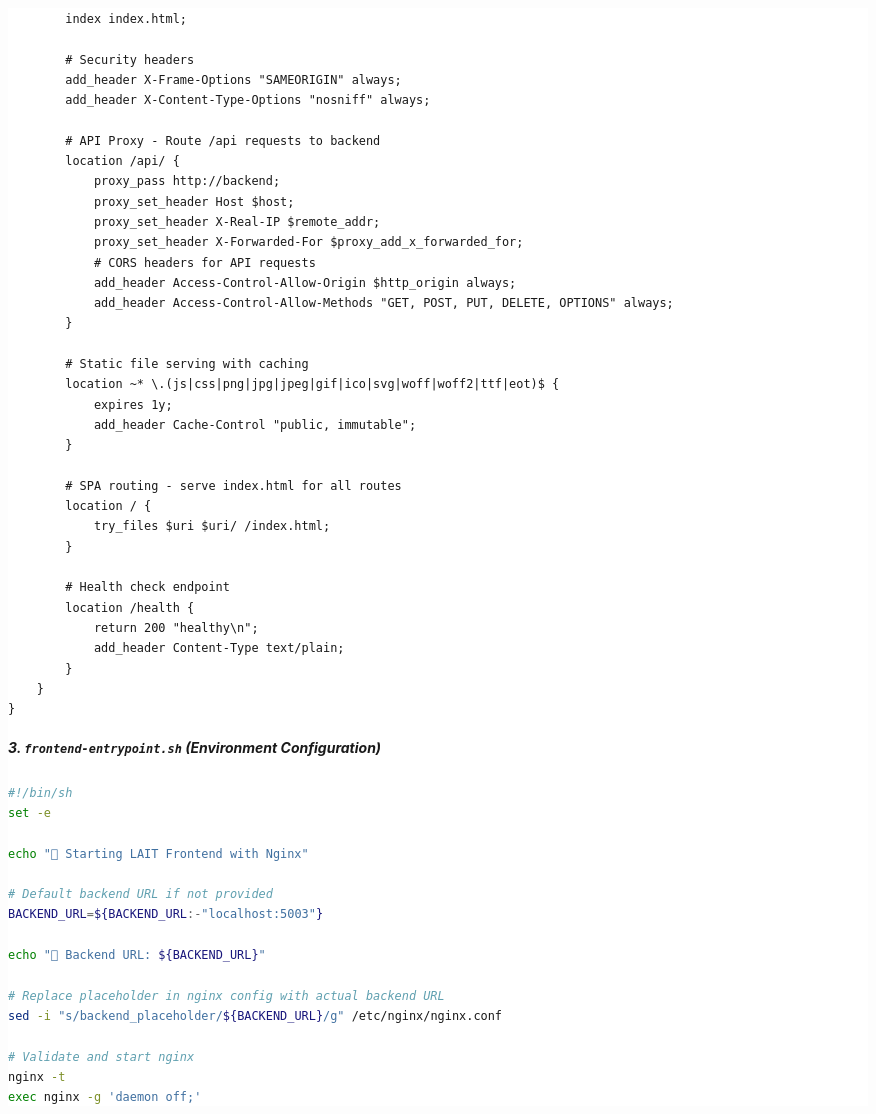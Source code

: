 ```nginx
        index index.html;

        # Security headers
        add_header X-Frame-Options "SAMEORIGIN" always;
        add_header X-Content-Type-Options "nosniff" always;
        
        # API Proxy - Route /api requests to backend
        location /api/ {
            proxy_pass http://backend;
            proxy_set_header Host $host;
            proxy_set_header X-Real-IP $remote_addr;
            proxy_set_header X-Forwarded-For $proxy_add_x_forwarded_for;
            # CORS headers for API requests
            add_header Access-Control-Allow-Origin $http_origin always;
            add_header Access-Control-Allow-Methods "GET, POST, PUT, DELETE, OPTIONS" always;
        }

        # Static file serving with caching
        location ~* \.(js|css|png|jpg|jpeg|gif|ico|svg|woff|woff2|ttf|eot)$ {
            expires 1y;
            add_header Cache-Control "public, immutable";
        }

        # SPA routing - serve index.html for all routes
        location / {
            try_files $uri $uri/ /index.html;
        }

        # Health check endpoint
        location /health {
            return 200 "healthy\n";
            add_header Content-Type text/plain;
        }
    }
}
```

##### 3. `frontend-entrypoint.sh` (Environment Configuration)
```bash
#!/bin/sh
set -e

echo "🚀 Starting LAIT Frontend with Nginx"

# Default backend URL if not provided  
BACKEND_URL=${BACKEND_URL:-"localhost:5003"}

echo "🔧 Backend URL: ${BACKEND_URL}"

# Replace placeholder in nginx config with actual backend URL
sed -i "s/backend_placeholder/${BACKEND_URL}/g" /etc/nginx/nginx.conf

# Validate and start nginx
nginx -t
exec nginx -g 'daemon off;'
```
